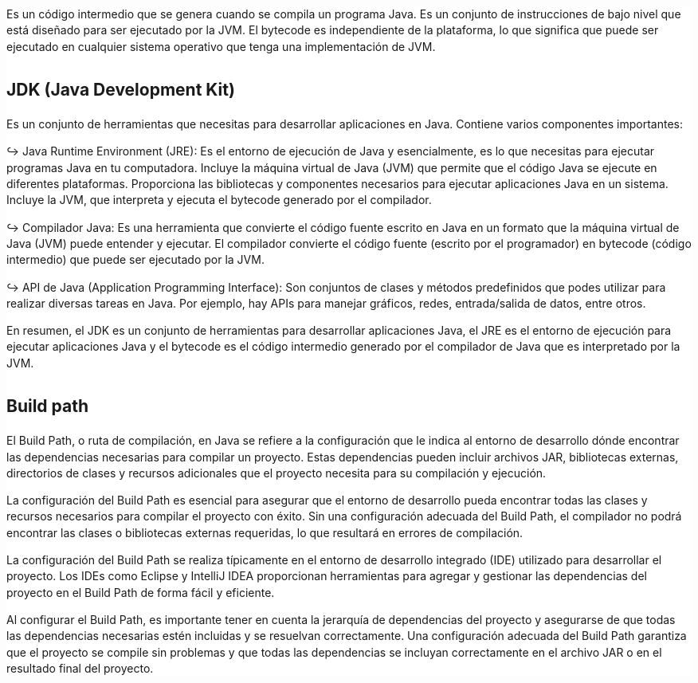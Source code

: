 Es un código intermedio que se genera cuando se compila un programa Java. Es un conjunto de instrucciones de bajo nivel que está diseñado para ser ejecutado por la JVM.
El bytecode es independiente de la plataforma, lo que significa que puede ser ejecutado en cualquier sistema operativo que tenga una implementación de JVM.

## JDK (Java Development Kit)

Es un conjunto de herramientas que necesitas para desarrollar aplicaciones en Java. Contiene varios componentes importantes:

↪ Java Runtime Environment (JRE): Es el entorno de ejecución de Java y
esencialmente, es lo que necesitas para ejecutar programas Java en tu computadora. Incluye la máquina virtual de Java (JVM) que permite que el código Java se ejecute en diferentes plataformas. Proporciona las
bibliotecas y componentes necesarios para ejecutar aplicaciones Java en un sistema. Incluye la JVM, que interpreta y ejecuta el bytecode generado por el compilador.

↪ Compilador Java: Es una herramienta que convierte el código fuente
escrito en Java en un formato que la máquina virtual de Java (JVM) puede entender y ejecutar. El compilador convierte el código fuente (escrito por el programador) en bytecode (código intermedio) que puede ser ejecutado por la JVM.

↪ API de Java (Application Programming Interface): Son conjuntos de
clases y métodos predefinidos que podes utilizar para realizar diversas tareas en Java. Por ejemplo, hay APIs para manejar gráficos, redes, entrada/salida de datos, entre otros.

En resumen, el JDK es un conjunto de herramientas para desarrollar aplicaciones
Java, el JRE es el entorno de ejecución para ejecutar aplicaciones Java y el
bytecode es el código intermedio generado por el compilador de Java que es
interpretado por la JVM.

## Build path

El Build Path, o ruta de compilación, en Java se refiere a la configuración que le indica al entorno de desarrollo dónde encontrar las dependencias necesarias para compilar un proyecto. Estas dependencias pueden incluir archivos JAR, bibliotecas externas, directorios de clases y recursos adicionales que el proyecto
necesita para su compilación y ejecución.

La configuración del Build Path es esencial para asegurar que el entorno de desarrollo pueda encontrar todas las clases y recursos necesarios para compilar el proyecto con éxito. Sin una configuración adecuada del Build Path, el compilador no podrá encontrar las clases o bibliotecas externas requeridas, lo que resultará en errores de compilación.

La configuración del Build Path se realiza típicamente en el entorno de desarrollo integrado (IDE) utilizado para desarrollar el proyecto. Los IDEs como Eclipse y IntelliJ IDEA proporcionan herramientas para agregar y gestionar las dependencias del proyecto en el Build Path de forma fácil y eficiente.

Al configurar el Build Path, es importante tener en cuenta la jerarquía de dependencias del proyecto y asegurarse de que todas las dependencias necesarias estén incluidas y se resuelvan correctamente. Una configuración adecuada del Build Path garantiza que el proyecto se compile sin problemas y que todas las dependencias se incluyan correctamente en el archivo JAR o en el resultado final del proyecto.
